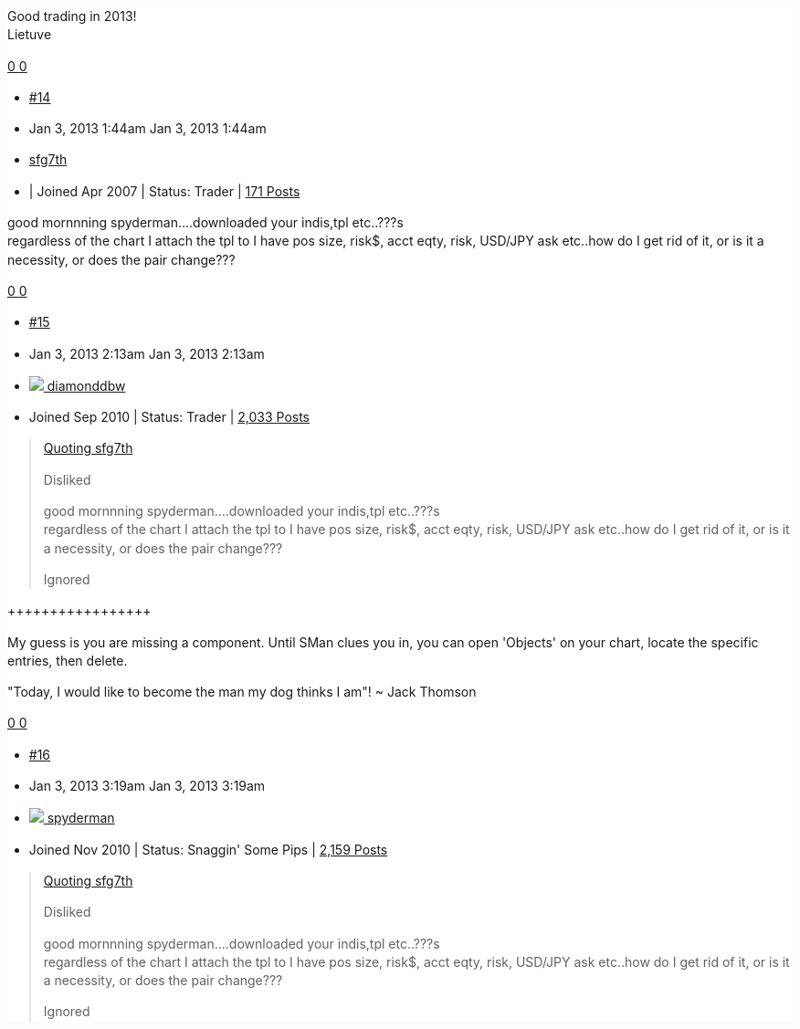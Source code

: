 Good trading in 2013!  
Lietuve 

[0 ](javascript:void\(0\);) [0 ](javascript:void\(0\);)

  * [#14](/thread/post/6333577#post6333577 "Post Permalink")

  * Jan 3, 2013 1:44am  Jan 3, 2013 1:44am 

  * [ sfg7th](sfg7th)

  * | Joined Apr 2007  | Status: Trader | [171 Posts](/search?do=process&provider=Member&searchuser=38118)

good mornnning spyderman....downloaded your indis,tpl etc..???s  
regardless of the chart I attach the tpl to I have pos size, risk$, acct eqty, risk, USD/JPY ask etc..how do I get rid of it, or is it a necessity, or does the pair change??? 

[0 ](javascript:void\(0\);) [0 ](javascript:void\(0\);)

  * [#15](/thread/post/6333650#post6333650 "Post Permalink")

  * Jan 3, 2013 2:13am  Jan 3, 2013 2:13am 

  * [![](https://assets.faireconomy.media/nfs/customavatars/thumbs/medium/avatar156291_3.gif) diamonddbw](diamonddbw)

  * Joined Sep 2010 | Status: Trader | [2,033 Posts](/search?do=process&provider=Member&searchuser=156291)

> [Quoting sfg7th](/thread/post/6333577#post6333577 "View Quoted Post")
> 
> Disliked
> 
> good mornnning spyderman....downloaded your indis,tpl etc..???s  
>  regardless of the chart I attach the tpl to I have pos size, risk$, acct eqty, risk, USD/JPY ask etc..how do I get rid of it, or is it a necessity, or does the pair change???
> 
> Ignored

+++++++++++++++++  
  
My guess is you are missing a component. Until SMan clues you in, you can open 'Objects' on your chart, locate the specific entries, then delete.  
  
"Today, I would like to become the man my dog thinks I am"! ~ Jack Thomson 

[0 ](javascript:void\(0\);) [0 ](javascript:void\(0\);)

  * [#16](/thread/post/6333814#post6333814 "Post Permalink")

  * Jan 3, 2013 3:19am  Jan 3, 2013 3:19am 

  * [![](https://assets.faireconomy.media/nfs/customavatars/thumbs/medium/avatar159934_4.gif) spyderman](spyderman)

  * Joined Nov 2010 | Status: Snaggin' Some Pips | [2,159 Posts](/search?do=process&provider=Member&searchuser=159934)

> [Quoting sfg7th](/thread/post/6333577#post6333577 "View Quoted Post")
> 
> Disliked
> 
> good mornnning spyderman....downloaded your indis,tpl etc..???s  
>  regardless of the chart I attach the tpl to I have pos size, risk$, acct eqty, risk, USD/JPY ask etc..how do I get rid of it, or is it a necessity, or does the pair change???
> 
> Ignored
